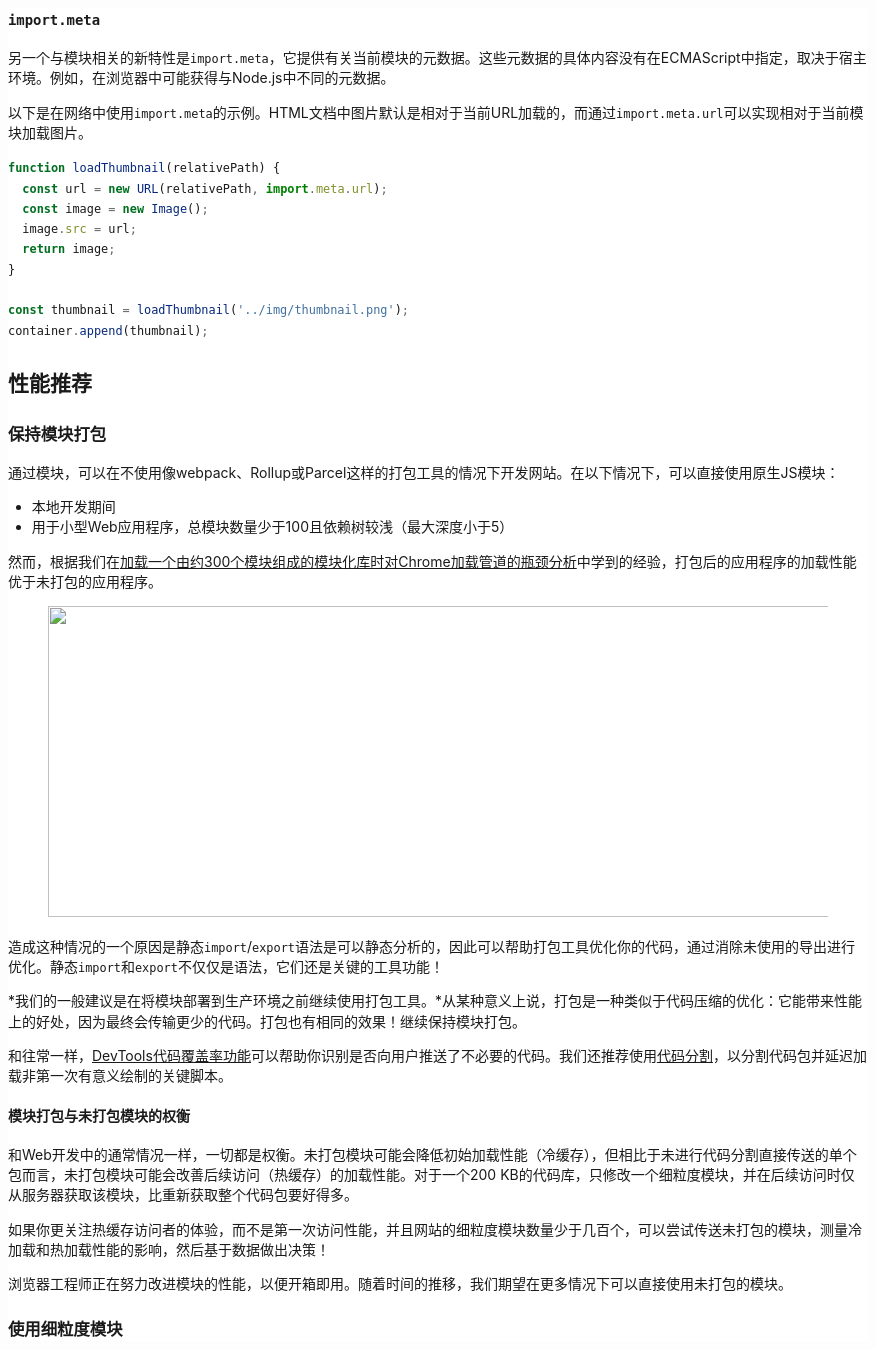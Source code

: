 ### `import.meta`

另一个与模块相关的新特性是`import.meta`，它提供有关当前模块的元数据。这些元数据的具体内容没有在ECMAScript中指定，取决于宿主环境。例如，在浏览器中可能获得与Node.js中不同的元数据。

以下是在网络中使用`import.meta`的示例。HTML文档中图片默认是相对于当前URL加载的，而通过`import.meta.url`可以实现相对于当前模块加载图片。

```js
function loadThumbnail(relativePath) {
  const url = new URL(relativePath, import.meta.url);
  const image = new Image();
  image.src = url;
  return image;
}

const thumbnail = loadThumbnail('../img/thumbnail.png');
container.append(thumbnail);
```

## 性能推荐

### 保持模块打包

通过模块，可以在不使用像webpack、Rollup或Parcel这样的打包工具的情况下开发网站。在以下情况下，可以直接使用原生JS模块：

- 本地开发期间
- 用于小型Web应用程序，总模块数量少于100且依赖树较浅（最大深度小于5）

然而，根据我们在[加载一个由约300个模块组成的模块化库时对Chrome加载管道的瓶颈分析](https://docs.google.com/document/d/1ovo4PurT_1K4WFwN2MYmmgbLcr7v6DRQN67ESVA-wq0/pub)中学到的经验，打包后的应用程序的加载性能优于未打包的应用程序。

<figure>
  <a href="https://docs.google.com/document/d/1ovo4PurT_1K4WFwN2MYmmgbLcr7v6DRQN67ESVA-wq0/pub">
    <img src="/_img/modules/renderer-main-thread-time-breakdown.svg" width="830" height="311" alt="" loading="lazy"/>
  </a>
</figure>

造成这种情况的一个原因是静态`import`/`export`语法是可以静态分析的，因此可以帮助打包工具优化你的代码，通过消除未使用的导出进行优化。静态`import`和`export`不仅仅是语法，它们还是关键的工具功能！

*我们的一般建议是在将模块部署到生产环境之前继续使用打包工具。*从某种意义上说，打包是一种类似于代码压缩的优化：它能带来性能上的好处，因为最终会传输更少的代码。打包也有相同的效果！继续保持模块打包。

和往常一样，[DevTools代码覆盖率功能](https://developers.google.com/web/updates/2017/04/devtools-release-notes#coverage)可以帮助你识别是否向用户推送了不必要的代码。我们还推荐使用[代码分割](https://developers.google.com/web/fundamentals/performance/webpack/use-long-term-caching#lazy-loading)，以分割代码包并延迟加载非第一次有意义绘制的关键脚本。

#### 模块打包与未打包模块的权衡

和Web开发中的通常情况一样，一切都是权衡。未打包模块可能会降低初始加载性能（冷缓存），但相比于未进行代码分割直接传送的单个包而言，未打包模块可能会改善后续访问（热缓存）的加载性能。对于一个200 KB的代码库，只修改一个细粒度模块，并在后续访问时仅从服务器获取该模块，比重新获取整个代码包要好得多。

如果你更关注热缓存访问者的体验，而不是第一次访问性能，并且网站的细粒度模块数量少于几百个，可以尝试传送未打包的模块，测量冷加载和热加载性能的影响，然后基于数据做出决策！

浏览器工程师正在努力改进模块的性能，以便开箱即用。随着时间的推移，我们期望在更多情况下可以直接使用未打包的模块。

### 使用细粒度模块
